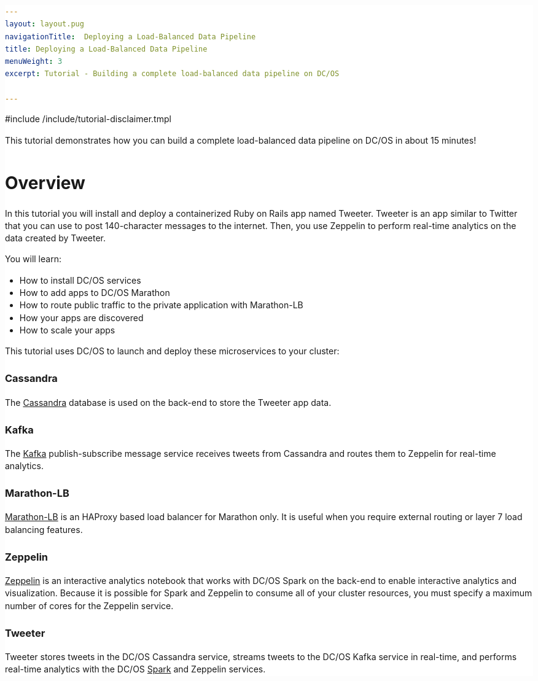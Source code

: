 ```yaml
---
layout: layout.pug
navigationTitle:  Deploying a Load-Balanced Data Pipeline
title: Deploying a Load-Balanced Data Pipeline
menuWeight: 3
excerpt: Tutorial - Building a complete load-balanced data pipeline on DC/OS

---
```


#include /include/tutorial-disclaimer.tmpl

This tutorial demonstrates how you can build a complete load-balanced data pipeline on DC/OS in about 15 minutes!

# Overview

In this tutorial you will install and deploy a containerized Ruby on Rails app named Tweeter. Tweeter is an app similar to Twitter that you can use to post 140-character messages to the internet. Then, you use Zeppelin to perform real-time analytics on the data created by Tweeter.

You will learn:

*   How to install DC/OS services
*   How to add apps to DC/OS Marathon
*   How to route public traffic to the private application with Marathon-LB
*   How your apps are discovered
*   How to scale your apps

This tutorial uses DC/OS to launch and deploy these microservices to your cluster:

### Cassandra
The [Cassandra][1] database is used on the back-end to store the Tweeter app data.

### Kafka
The [Kafka][2] publish-subscribe message service receives tweets from Cassandra and routes them to Zeppelin for real-time analytics.

### Marathon-LB
[Marathon-LB][12] is an HAProxy based load balancer for Marathon only. It is useful when you require external routing or layer 7 load balancing features.

### Zeppelin
[Zeppelin][4] is an interactive analytics notebook that works with DC/OS Spark on the back-end to enable interactive analytics and visualization. Because it is possible for Spark and Zeppelin to consume all of your cluster resources, you must specify a maximum number of cores for the Zeppelin service.

### Tweeter
Tweeter stores tweets in the DC/OS Cassandra service, streams tweets to the DC/OS Kafka service in real-time, and performs real-time analytics with the DC/OS [Spark][3] and Zeppelin services.


 [1]: /services/cassandra/
 [2]: /services/kafka/
 [3]: /services/spark/
 [4]: http://zeppelin.apache.org/
 [5]: https://github.com/mesosphere/marathon-lb
 [6]: /1.12/overview/concepts/
 [9]: /1.12/administering-clusters/locate-public-agent/
 [11]: /1.12/cli/command-reference/
 [12]: /services/marathon-lb/
 [13]: https://github.com/mesosphere/tweeter
 [14]: /1.12/img/tweeter.png
 [16]: /1.12/img/top-tweeters.png